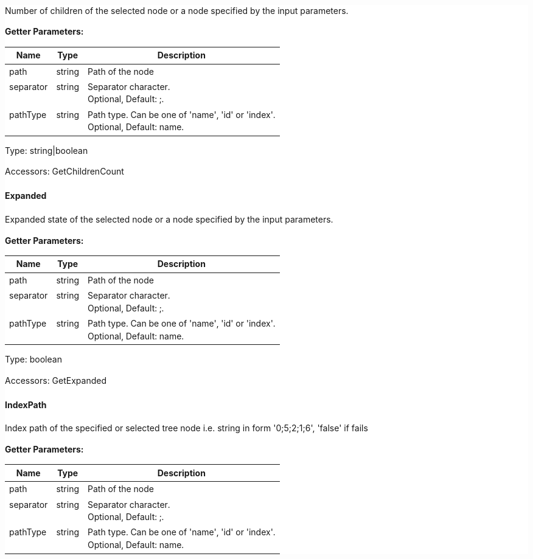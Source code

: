 Number of children of the selected node or a node specified by the input parameters.

			
**Getter Parameters:**

| **Name** | **Type** | **Description** |
| -------- | -------- | --------------- |	
| path | string | Path of the node |
| separator | string | Separator character.<br>Optional, Default: ;. |
| pathType | string | Path type. Can be one of 'name', 'id' or 'index'.<br>Optional, Default: name. |


	
			
Type: string|boolean
			
			
Accessors: GetChildrenCount
			
		
<a name="Expanded"></a>
#### Expanded


Expanded state of the selected node or a node specified by the input parameters.

			
**Getter Parameters:**

| **Name** | **Type** | **Description** |
| -------- | -------- | --------------- |	
| path | string | Path of the node |
| separator | string | Separator character.<br>Optional, Default: ;. |
| pathType | string | Path type. Can be one of 'name', 'id' or 'index'.<br>Optional, Default: name. |


	
			
Type: boolean
			
			
Accessors: GetExpanded
			
		
<a name="IndexPath"></a>
#### IndexPath


Index path of the specified or selected tree node i.e. string in form '0;5;2;1;6', 'false' if fails

			
**Getter Parameters:**

| **Name** | **Type** | **Description** |
| -------- | -------- | --------------- |	
| path | string | Path of the node |
| separator | string | Separator character.<br>Optional, Default: ;. |
| pathType | string | Path type. Can be one of 'name', 'id' or 'index'.<br>Optional, Default: name. |
